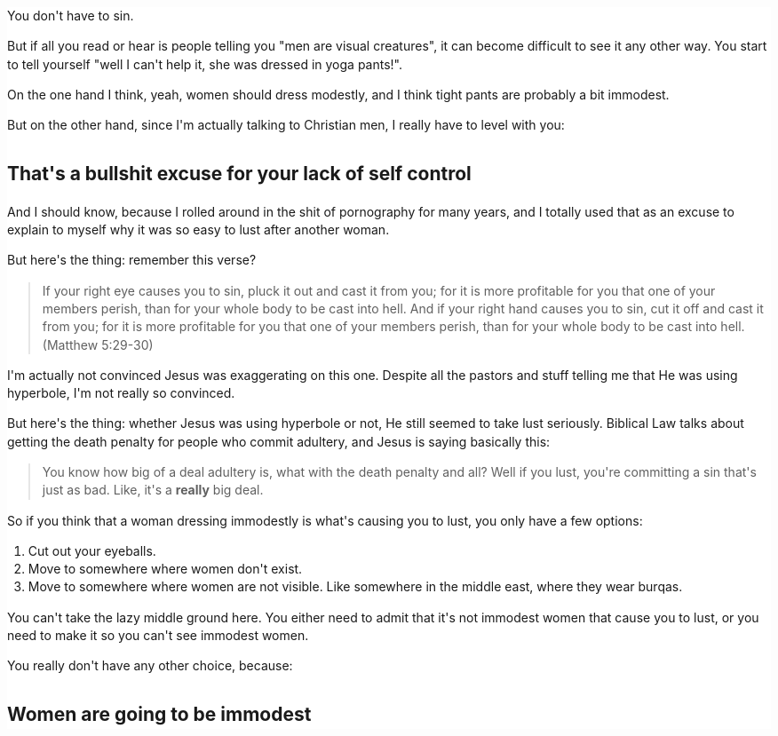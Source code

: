 You don't have to sin.

But if all you read or hear is people telling you "men are visual
creatures", it can become difficult to see it any other way. You start
to tell yourself "well I can't help it, she was dressed in yoga pants!".

On the one hand I think, yeah, women should dress modestly, and I think
tight pants are probably a bit immodest.

But on the other hand, since I'm actually talking to Christian men,
I really have to level with you:

## That's a bullshit excuse for your lack of self control

And I should know, because I rolled around in the shit of pornography
for many years, and I totally used that as an excuse to explain to
myself why it was so easy to lust after another woman.

But here's the thing: remember this verse?

> If your right eye causes you to sin, pluck it out and cast it
> from you; for it is more profitable for you that one of your
> members perish, than for your whole body to be cast into hell.
> And if your right hand causes you to sin, cut it off and cast
> it from you; for it is more profitable for you that one of your
> members perish, than for your whole body to be cast into hell.
> (Matthew 5:29-30)

I'm actually not convinced Jesus was exaggerating on this one. Despite
all the pastors and stuff telling me that He was using hyperbole, I'm
not really so convinced.

But here's the thing: whether Jesus was using hyperbole or not, He
still seemed to take lust seriously. Biblical Law talks about getting
the death penalty for people who commit adultery, and Jesus is saying
basically this:

> You know how big of a deal adultery is, what with the death penalty
> and all? Well if you lust, you're committing a sin that's just as bad.
> Like, it's a **really** big deal.

So if you think that a woman dressing immodestly is what's causing you
to lust, you only have a few options:

1. Cut out your eyeballs.
2. Move to somewhere where women don't exist.
3. Move to somewhere where women are not visible. Like somewhere in the
	middle east, where they wear burqas.

You can't take the lazy middle ground here. You either need to admit
that it's not immodest women that cause you to lust, or you need to
make it so you can't see immodest women.

You really don't have any other choice, because:

## Women are going to be immodest
